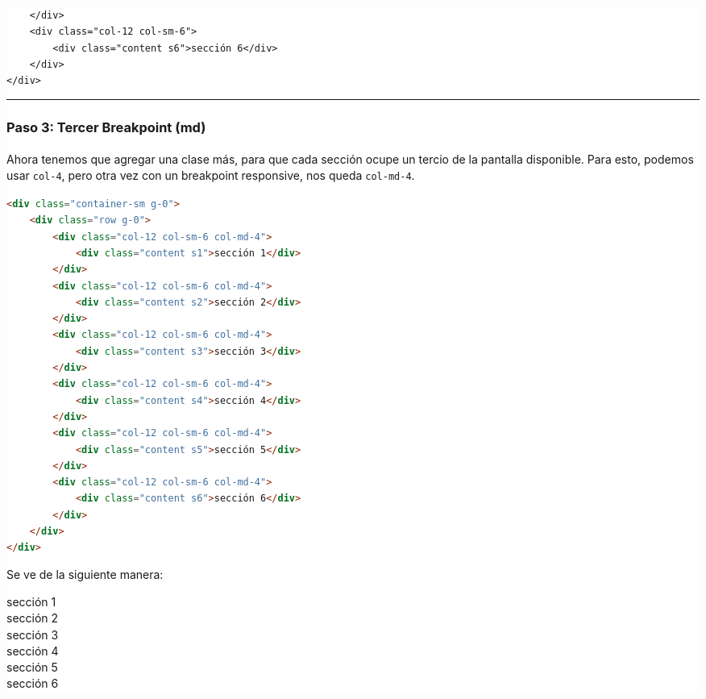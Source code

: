         </div>
        <div class="col-12 col-sm-6">
            <div class="content s6">sección 6</div>
        </div>
    </div>
</div>

---

### Paso 3: Tercer Breakpoint (md)

Ahora tenemos que agregar una clase más, para que cada sección ocupe un tercio de la pantalla disponible. Para esto, podemos usar `col-4`, pero otra vez con un breakpoint responsive, nos queda `col-md-4`.

```html
<div class="container-sm g-0">
    <div class="row g-0">
        <div class="col-12 col-sm-6 col-md-4">
            <div class="content s1">sección 1</div>
        </div>
        <div class="col-12 col-sm-6 col-md-4">
            <div class="content s2">sección 2</div>
        </div>
        <div class="col-12 col-sm-6 col-md-4">
            <div class="content s3">sección 3</div>
        </div>
        <div class="col-12 col-sm-6 col-md-4">
            <div class="content s4">sección 4</div>
        </div>
        <div class="col-12 col-sm-6 col-md-4">
            <div class="content s5">sección 5</div>
        </div>
        <div class="col-12 col-sm-6 col-md-4">
            <div class="content s6">sección 6</div>
        </div>
    </div>
</div>
```

Se ve de la siguiente manera:

<div class="container-sm g-0">
    <div class="row g-0">
        <div class="col-12 col-sm-6 col-md-4">
            <div class="content s1">sección 1</div>
        </div>
        <div class="col-12 col-sm-6 col-md-4">
            <div class="content s2">sección 2</div>
        </div>
        <div class="col-12 col-sm-6 col-md-4">
            <div class="content s3">sección 3</div>
        </div>
        <div class="col-12 col-sm-6 col-md-4">
            <div class="content s4">sección 4</div>
        </div>
        <div class="col-12 col-sm-6 col-md-4">
            <div class="content s5">sección 5</div>
        </div>
        <div class="col-12 col-sm-6 col-md-4">
            <div class="content s6">sección 6</div>
        </div>
    </div>
</div>
